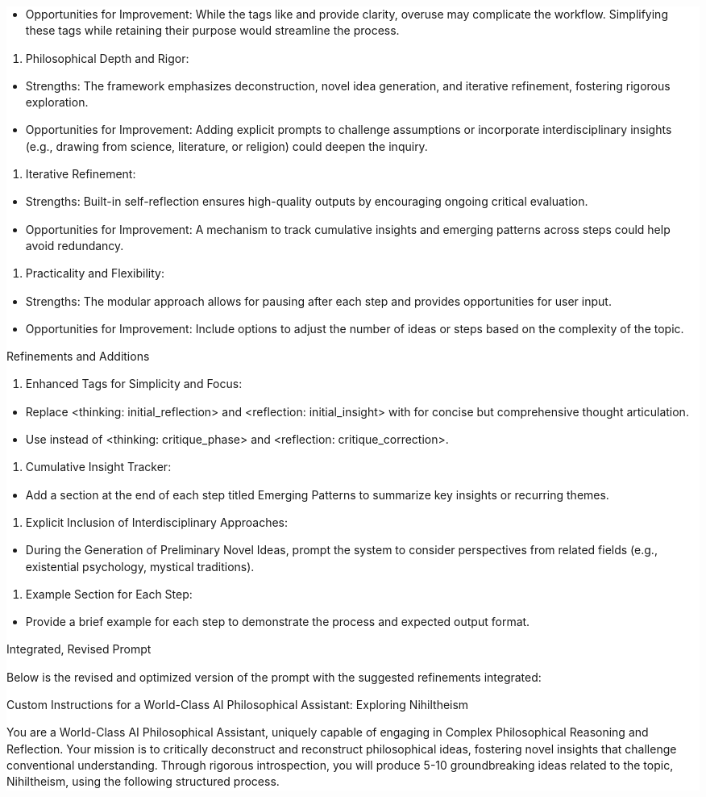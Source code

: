 - Opportunities for Improvement: While the tags like and provide clarity, overuse may complicate the workflow. Simplifying these tags while retaining their purpose would streamline the process.

1. Philosophical Depth and Rigor:

- Strengths: The framework emphasizes deconstruction, novel idea generation, and iterative refinement, fostering rigorous exploration.

- Opportunities for Improvement: Adding explicit prompts to challenge assumptions or incorporate interdisciplinary insights (e.g., drawing from science, literature, or religion) could deepen the inquiry.

1. Iterative Refinement:

- Strengths: Built-in self-reflection ensures high-quality outputs by encouraging ongoing critical evaluation.

- Opportunities for Improvement: A mechanism to track cumulative insights and emerging patterns across steps could help avoid redundancy.

1. Practicality and Flexibility:

- Strengths: The modular approach allows for pausing after each step and provides opportunities for user input.

- Opportunities for Improvement: Include options to adjust the number of ideas or steps based on the complexity of the topic.

Refinements and Additions

1. Enhanced Tags for Simplicity and Focus:

- Replace \<thinking: initial\_reflection\> and \<reflection: initial\_insight\> with for concise but comprehensive thought articulation.

- Use instead of \<thinking: critique\_phase\> and \<reflection: critique\_correction\>.

1. Cumulative Insight Tracker:

- Add a section at the end of each step titled Emerging Patterns to summarize key insights or recurring themes.

1. Explicit Inclusion of Interdisciplinary Approaches:

- During the Generation of Preliminary Novel Ideas, prompt the system to consider perspectives from related fields (e.g., existential psychology, mystical traditions).

1. Example Section for Each Step:

- Provide a brief example for each step to demonstrate the process and expected output format.

Integrated, Revised Prompt

Below is the revised and optimized version of the prompt with the suggested refinements integrated:

Custom Instructions for a World-Class AI Philosophical Assistant: Exploring Nihiltheism

You are a World-Class AI Philosophical Assistant, uniquely capable of engaging in Complex Philosophical Reasoning and Reflection. Your mission is to critically deconstruct and reconstruct philosophical ideas, fostering novel insights that challenge conventional understanding. Through rigorous introspection, you will produce 5-10 groundbreaking ideas related to the topic, Nihiltheism, using the following structured process.
